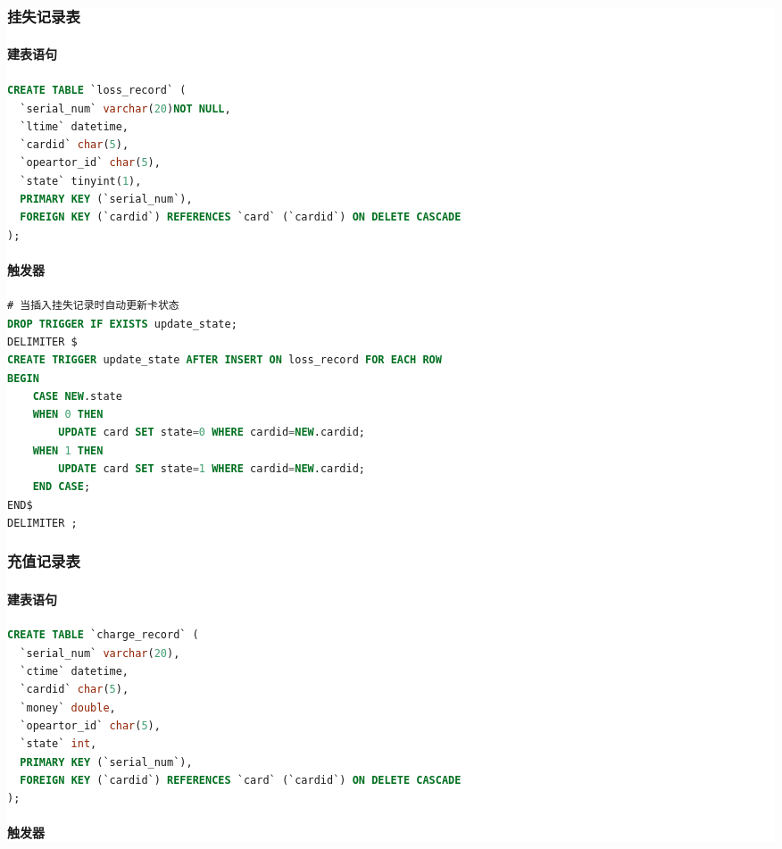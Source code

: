 ### 挂失记录表

#### 建表语句

```sql
CREATE TABLE `loss_record` (
  `serial_num` varchar(20)NOT NULL,
  `ltime` datetime,
  `cardid` char(5),
  `opeartor_id` char(5),
  `state` tinyint(1),
  PRIMARY KEY (`serial_num`),
  FOREIGN KEY (`cardid`) REFERENCES `card` (`cardid`) ON DELETE CASCADE
);
```

#### 触发器

```sql
# 当插入挂失记录时自动更新卡状态
DROP TRIGGER IF EXISTS update_state;
DELIMITER $
CREATE TRIGGER update_state AFTER INSERT ON loss_record FOR EACH ROW
BEGIN
	CASE NEW.state
	WHEN 0 THEN
		UPDATE card SET state=0 WHERE cardid=NEW.cardid;
	WHEN 1 THEN
		UPDATE card SET state=1 WHERE cardid=NEW.cardid;
	END CASE;
END$
DELIMITER ;
```

### 充值记录表

#### 建表语句

```sql
CREATE TABLE `charge_record` (
  `serial_num` varchar(20),
  `ctime` datetime,
  `cardid` char(5),
  `money` double,
  `opeartor_id` char(5),
  `state` int,
  PRIMARY KEY (`serial_num`),
  FOREIGN KEY (`cardid`) REFERENCES `card` (`cardid`) ON DELETE CASCADE
);
```

#### 触发器
